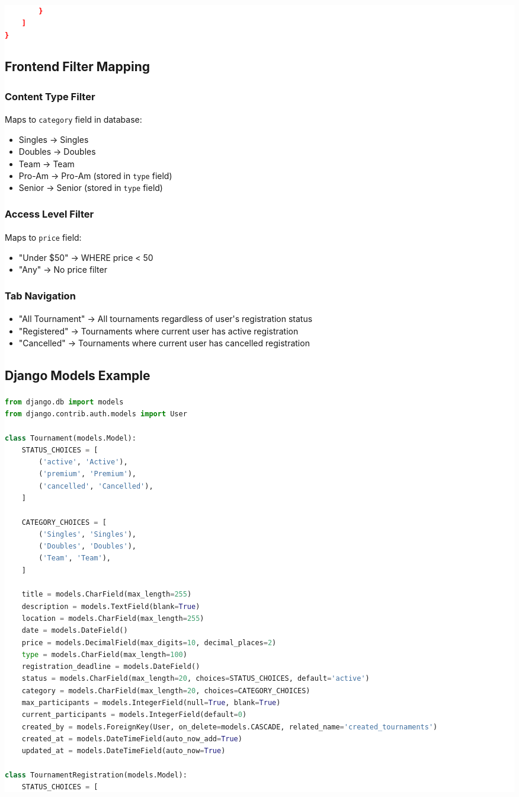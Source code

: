 ```json
        }
    ]
}
```

## Frontend Filter Mapping

### Content Type Filter
Maps to `category` field in database:
- Singles → Singles
- Doubles → Doubles  
- Team → Team
- Pro-Am → Pro-Am (stored in `type` field)
- Senior → Senior (stored in `type` field)

### Access Level Filter
Maps to `price` field:
- "Under $50" → WHERE price < 50
- "Any" → No price filter

### Tab Navigation
- "All Tournament" → All tournaments regardless of user's registration status
- "Registered" → Tournaments where current user has active registration
- "Cancelled" → Tournaments where current user has cancelled registration

## Django Models Example

```python
from django.db import models
from django.contrib.auth.models import User

class Tournament(models.Model):
    STATUS_CHOICES = [
        ('active', 'Active'),
        ('premium', 'Premium'),
        ('cancelled', 'Cancelled'),
    ]
    
    CATEGORY_CHOICES = [
        ('Singles', 'Singles'),
        ('Doubles', 'Doubles'),
        ('Team', 'Team'),
    ]
    
    title = models.CharField(max_length=255)
    description = models.TextField(blank=True)
    location = models.CharField(max_length=255)
    date = models.DateField()
    price = models.DecimalField(max_digits=10, decimal_places=2)
    type = models.CharField(max_length=100)
    registration_deadline = models.DateField()
    status = models.CharField(max_length=20, choices=STATUS_CHOICES, default='active')
    category = models.CharField(max_length=20, choices=CATEGORY_CHOICES)
    max_participants = models.IntegerField(null=True, blank=True)
    current_participants = models.IntegerField(default=0)
    created_by = models.ForeignKey(User, on_delete=models.CASCADE, related_name='created_tournaments')
    created_at = models.DateTimeField(auto_now_add=True)
    updated_at = models.DateTimeField(auto_now=True)

class TournamentRegistration(models.Model):
    STATUS_CHOICES = [
```
